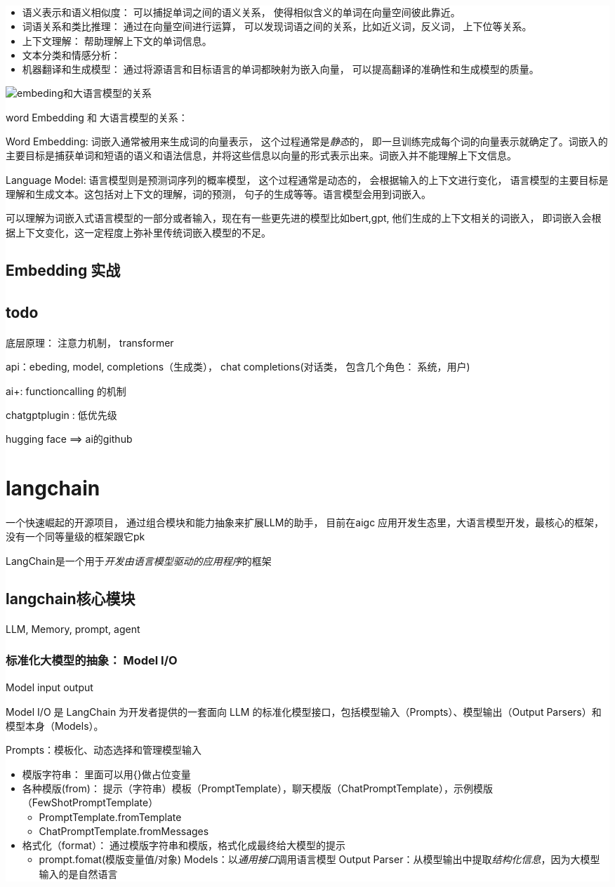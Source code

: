 - 语义表示和语义相似度： 可以捕捉单词之间的语义关系， 使得相似含义的单词在向量空间彼此靠近。
- 词语关系和类比推理： 通过在向量空间进行运算， 可以发现词语之间的关系，比如近义词，反义词， 上下位等关系。
- 上下文理解： 帮助理解上下文的单词信息。
- 文本分类和情感分析：
- 机器翻译和生成模型： 通过将源语言和目标语言的单词都映射为嵌入向量， 可以提高翻译的准确性和生成模型的质量。


![embeding和大语言模型的关系](img/embeding和大语言模型的关系.png)

word Embedding 和 大语言模型的关系：

Word Embedding: 词嵌入通常被用来生成词的向量表示， 这个过程通常是*静态*的， 即一旦训练完成每个词的向量表示就确定了。词嵌入的主要目标是捕获单词和短语的语义和语法信息，并将这些信息以向量的形式表示出来。词嵌入并不能理解上下文信息。

Language Model: 语言模型则是预测词序列的概率模型， 这个过程通常是动态的， 会根据输入的上下文进行变化， 语言模型的主要目标是理解和生成文本。这包括对上下文的理解，词的预测， 句子的生成等等。语言模型会用到词嵌入。

可以理解为词嵌入式语言模型的一部分或者输入，现在有一些更先进的模型比如bert,gpt, 他们生成的上下文相关的词嵌入， 即词嵌入会根据上下文变化，这一定程度上弥补里传统词嵌入模型的不足。


## Embedding 实战


## todo

底层原理： 注意力机制， transformer

api：ebeding,  model, completions（生成类）， chat completions(对话类， 包含几个角色： 系统，用户)

ai+: functioncalling 的机制


chatgptplugin : 低优先级

hugging face ==> ai的github


# langchain

一个快速崛起的开源项目， 通过组合模块和能力抽象来扩展LLM的助手， 目前在aigc 应用开发生态里，大语言模型开发，最核心的框架，没有一个同等量级的框架跟它pk

LangChain是一个用于*开发由语言模型驱动的应用程序*的框架

## langchain核心模块

LLM, Memory, prompt, agent

### 标准化大模型的抽象： Model I/O

Model input output

Model I/O 是 LangChain 为开发者提供的一套面向 LLM 的标准化模型接口，包括模型输入（Prompts）、模型输出（Output Parsers）和模型本身（Models）。

Prompts：模板化、动态选择和管理模型输入
  - 模版字符串： 里面可以用{}做占位变量
  - 各种模版(from)： 提示（字符串）模板（PromptTemplate），聊天模版（ChatPromptTemplate），示例模版（FewShotPromptTemplate）
    - PromptTemplate.fromTemplate
    - ChatPromptTemplate.fromMessages
  - 格式化（format）： 通过模版字符串和模版，格式化成最终给大模型的提示
    - prompt.fomat(模版变量值/对象)
Models：以*通用接口*调用语言模型
Output Parser：从模型输出中提取*结构化信息*，因为大模型输入的是自然语言
